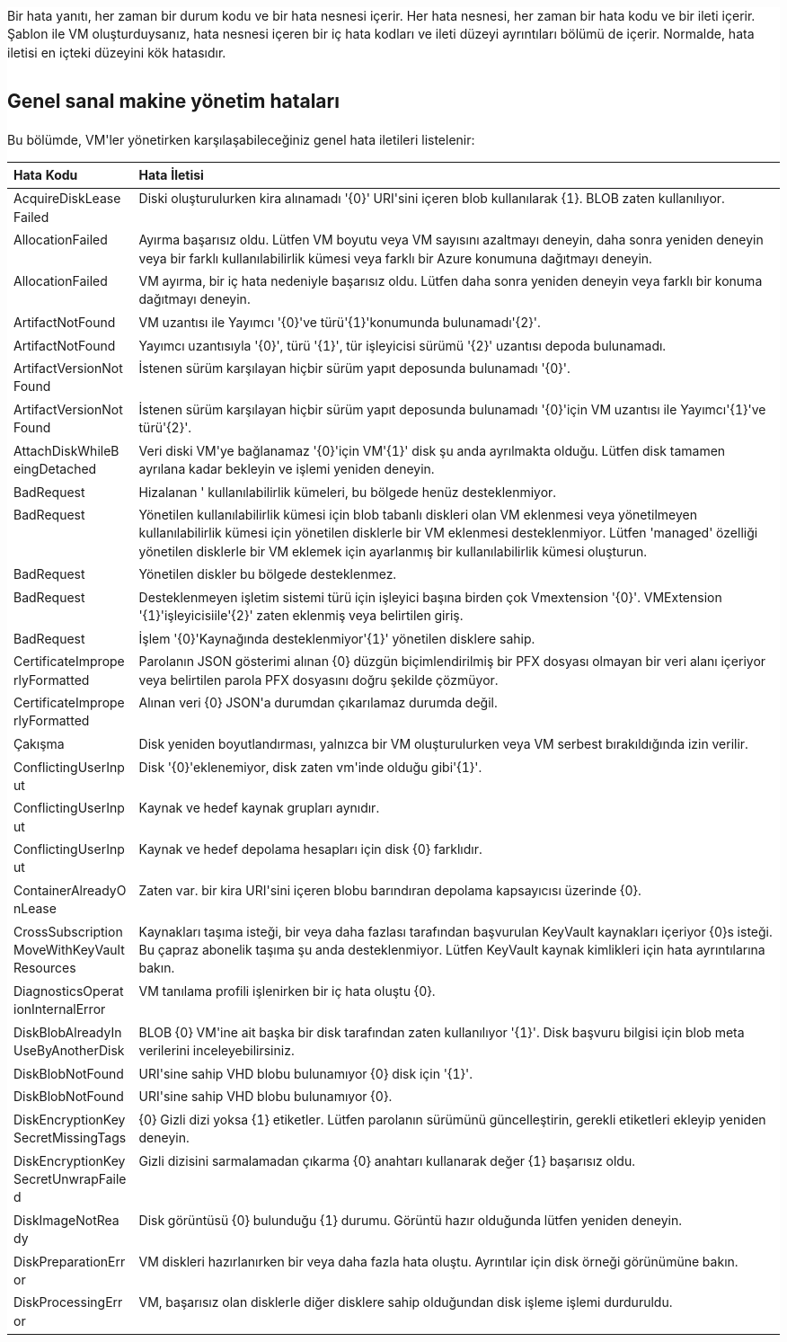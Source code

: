 Bir hata yanıtı, her zaman bir durum kodu ve bir hata nesnesi içerir. Her hata nesnesi, her zaman bir hata kodu ve bir ileti içerir. Şablon ile VM oluşturduysanız, hata nesnesi içeren bir iç hata kodları ve ileti düzeyi ayrıntıları bölümü de içerir. Normalde, hata iletisi en içteki düzeyini kök hatasıdır.


## <a name="common-virtual-machine-management-errors"></a>Genel sanal makine yönetim hataları

Bu bölümde, VM'ler yönetirken karşılaşabileceğiniz genel hata iletileri listelenir:

|  Hata Kodu  |  Hata İletisi  |  
|  :------| :-------------|  
|  AcquireDiskLeaseFailed  |  Diski oluşturulurken kira alınamadı '{0}' URI'sini içeren blob kullanılarak {1}. BLOB zaten kullanılıyor.  |  
|  AllocationFailed  |  Ayırma başarısız oldu. Lütfen VM boyutu veya VM sayısını azaltmayı deneyin, daha sonra yeniden deneyin veya bir farklı kullanılabilirlik kümesi veya farklı bir Azure konumuna dağıtmayı deneyin.  |  
|  AllocationFailed  |  VM ayırma, bir iç hata nedeniyle başarısız oldu. Lütfen daha sonra yeniden deneyin veya farklı bir konuma dağıtmayı deneyin.  |
|  ArtifactNotFound  |  VM uzantısı ile Yayımcı '{0}'ve türü'{1}'konumunda bulunamadı'{2}'.  |
|  ArtifactNotFound  |  Yayımcı uzantısıyla '{0}', türü '{1}', tür işleyicisi sürümü '{2}' uzantısı depoda bulunamadı.  |
|  ArtifactVersionNotFound  |  İstenen sürüm karşılayan hiçbir sürüm yapıt deposunda bulunamadı '{0}'.  |
|  ArtifactVersionNotFound  |  İstenen sürüm karşılayan hiçbir sürüm yapıt deposunda bulunamadı '{0}'için VM uzantısı ile Yayımcı'{1}'ve türü'{2}'.  |
|  AttachDiskWhileBeingDetached  |  Veri diski VM'ye bağlanamaz '{0}'için VM'{1}' disk şu anda ayrılmakta olduğu. Lütfen disk tamamen ayrılana kadar bekleyin ve işlemi yeniden deneyin.  |
|  BadRequest  |  Hizalanan ' kullanılabilirlik kümeleri, bu bölgede henüz desteklenmiyor.  |
|  BadRequest  |  Yönetilen kullanılabilirlik kümesi için blob tabanlı diskleri olan VM eklenmesi veya yönetilmeyen kullanılabilirlik kümesi için yönetilen disklerle bir VM eklenmesi desteklenmiyor. Lütfen 'managed' özelliği yönetilen disklerle bir VM eklemek için ayarlanmış bir kullanılabilirlik kümesi oluşturun.  |
|  BadRequest  |  Yönetilen diskler bu bölgede desteklenmez.  |
|  BadRequest  |  Desteklenmeyen işletim sistemi türü için işleyici başına birden çok Vmextension '{0}'. VMExtension '{1}'işleyicisiile'{2}' zaten eklenmiş veya belirtilen giriş.  |
|  BadRequest  |  İşlem '{0}'Kaynağında desteklenmiyor'{1}' yönetilen disklere sahip.  |
|  CertificateImproperlyFormatted  |  Parolanın JSON gösterimi alınan {0} düzgün biçimlendirilmiş bir PFX dosyası olmayan bir veri alanı içeriyor veya belirtilen parola PFX dosyasını doğru şekilde çözmüyor.  |
|  CertificateImproperlyFormatted  |  Alınan veri {0} JSON'a durumdan çıkarılamaz durumda değil.  |
|  Çakışma  |  Disk yeniden boyutlandırması, yalnızca bir VM oluşturulurken veya VM serbest bırakıldığında izin verilir.  |
|  ConflictingUserInput  |  Disk '{0}'eklenemiyor, disk zaten vm'inde olduğu gibi'{1}'.  |
|  ConflictingUserInput  |  Kaynak ve hedef kaynak grupları aynıdır.  |
|  ConflictingUserInput  |  Kaynak ve hedef depolama hesapları için disk {0} farklıdır.  |
|  ContainerAlreadyOnLease  |  Zaten var. bir kira URI'sini içeren blobu barındıran depolama kapsayıcısı üzerinde {0}.  |
|  CrossSubscriptionMoveWithKeyVaultResources  |  Kaynakları taşıma isteği, bir veya daha fazlası tarafından başvurulan KeyVault kaynakları içeriyor {0}s isteği. Bu çapraz abonelik taşıma şu anda desteklenmiyor. Lütfen KeyVault kaynak kimlikleri için hata ayrıntılarına bakın.  |
|  DiagnosticsOperationInternalError  |  VM tanılama profili işlenirken bir iç hata oluştu {0}.  |
|  DiskBlobAlreadyInUseByAnotherDisk  |  BLOB {0} VM'ine ait başka bir disk tarafından zaten kullanılıyor '{1}'. Disk başvuru bilgisi için blob meta verilerini inceleyebilirsiniz.  |
|  DiskBlobNotFound  |  URI'sine sahip VHD blobu bulunamıyor {0} disk için '{1}'.  |
|  DiskBlobNotFound  |  URI'sine sahip VHD blobu bulunamıyor {0}.  |
|  DiskEncryptionKeySecretMissingTags  |  {0} Gizli dizi yoksa {1} etiketler. Lütfen parolanın sürümünü güncelleştirin, gerekli etiketleri ekleyip yeniden deneyin.  |
|  DiskEncryptionKeySecretUnwrapFailed  |  Gizli dizisini sarmalamadan çıkarma {0} anahtarı kullanarak değer {1} başarısız oldu.  |
|  DiskImageNotReady  |  Disk görüntüsü {0} bulunduğu {1} durumu. Görüntü hazır olduğunda lütfen yeniden deneyin.  |
|  DiskPreparationError  |  VM diskleri hazırlanırken bir veya daha fazla hata oluştu. Ayrıntılar için disk örneği görünümüne bakın.  |
|  DiskProcessingError  |  VM, başarısız olan disklerle diğer disklere sahip olduğundan disk işleme işlemi durduruldu.  |